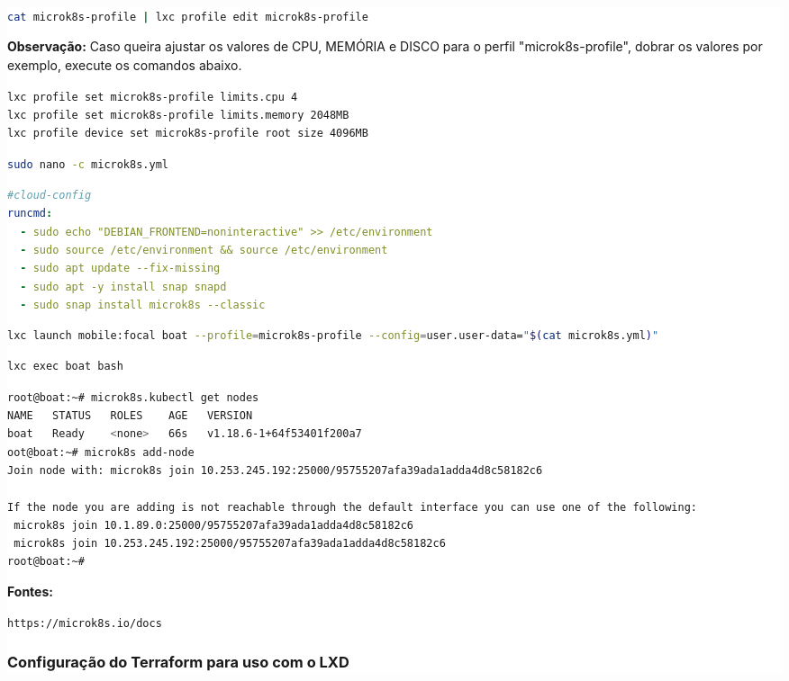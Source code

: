 ```bash
cat microk8s-profile | lxc profile edit microk8s-profile
```

**Observação:** Caso queira ajustar os valores de CPU, MEMÓRIA e DISCO para o perfil "microk8s-profile", dobrar os valores por exemplo, execute os comandos abaixo.

```bash
lxc profile set microk8s-profile limits.cpu 4
lxc profile set microk8s-profile limits.memory 2048MB
lxc profile device set microk8s-profile root size 4096MB
```

```bash
sudo nano -c microk8s.yml
```

```yaml
#cloud-config
runcmd:
  - sudo echo "DEBIAN_FRONTEND=noninteractive" >> /etc/environment
  - sudo source /etc/environment && source /etc/environment
  - sudo apt update --fix-missing
  - sudo apt -y install snap snapd
  - sudo snap install microk8s --classic
```

```bash
lxc launch mobile:focal boat --profile=microk8s-profile --config=user.user-data="$(cat microk8s.yml)"
```

```bash
lxc exec boat bash
```

```bash
root@boat:~# microk8s.kubectl get nodes
NAME   STATUS   ROLES    AGE   VERSION
boat   Ready    <none>   66s   v1.18.6-1+64f53401f200a7
oot@boat:~# microk8s add-node
Join node with: microk8s join 10.253.245.192:25000/95755207afa39ada1adda4d8c58182c6

If the node you are adding is not reachable through the default interface you can use one of the following:
 microk8s join 10.1.89.0:25000/95755207afa39ada1adda4d8c58182c6
 microk8s join 10.253.245.192:25000/95755207afa39ada1adda4d8c58182c6
root@boat:~#
```

**Fontes:**

```txt
https://microk8s.io/docs
```

### Configuração do Terraform para uso com o LXD
